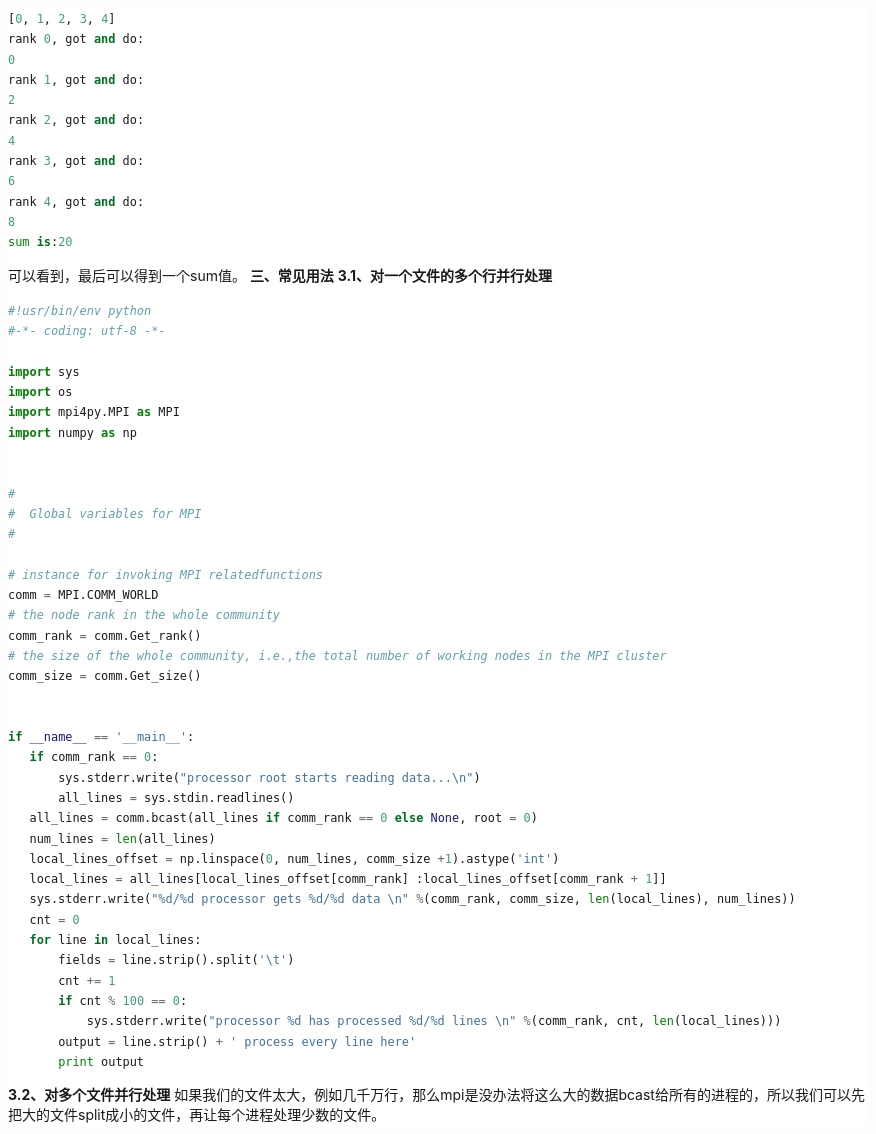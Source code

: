 ```python
[0, 1, 2, 3, 4]
rank 0, got and do:
0
rank 1, got and do:
2
rank 2, got and do:
4
rank 3, got and do:
6
rank 4, got and do:
8
sum is:20
```
可以看到，最后可以得到一个sum值。
**三、常见用法**
**3.1、对一个文件的多个行并行处理**

```python
#!usr/bin/env python
#-*- coding: utf-8 -*-
 
import sys
import os
import mpi4py.MPI as MPI
import numpy as np
 
 
#
#  Global variables for MPI
#
 
# instance for invoking MPI relatedfunctions
comm = MPI.COMM_WORLD
# the node rank in the whole community
comm_rank = comm.Get_rank()
# the size of the whole community, i.e.,the total number of working nodes in the MPI cluster
comm_size = comm.Get_size()
 
 
if __name__ == '__main__':
   if comm_rank == 0:
       sys.stderr.write("processor root starts reading data...\n")
       all_lines = sys.stdin.readlines()
   all_lines = comm.bcast(all_lines if comm_rank == 0 else None, root = 0)
   num_lines = len(all_lines)
   local_lines_offset = np.linspace(0, num_lines, comm_size +1).astype('int')
   local_lines = all_lines[local_lines_offset[comm_rank] :local_lines_offset[comm_rank + 1]]
   sys.stderr.write("%d/%d processor gets %d/%d data \n" %(comm_rank, comm_size, len(local_lines), num_lines))
   cnt = 0
   for line in local_lines:
       fields = line.strip().split('\t')
       cnt += 1
       if cnt % 100 == 0:
           sys.stderr.write("processor %d has processed %d/%d lines \n" %(comm_rank, cnt, len(local_lines)))
       output = line.strip() + ' process every line here'
       print output
```
**3.2、对多个文件并行处理**
如果我们的文件太大，例如几千万行，那么mpi是没办法将这么大的数据bcast给所有的进程的，所以我们可以先把大的文件split成小的文件，再让每个进程处理少数的文件。

